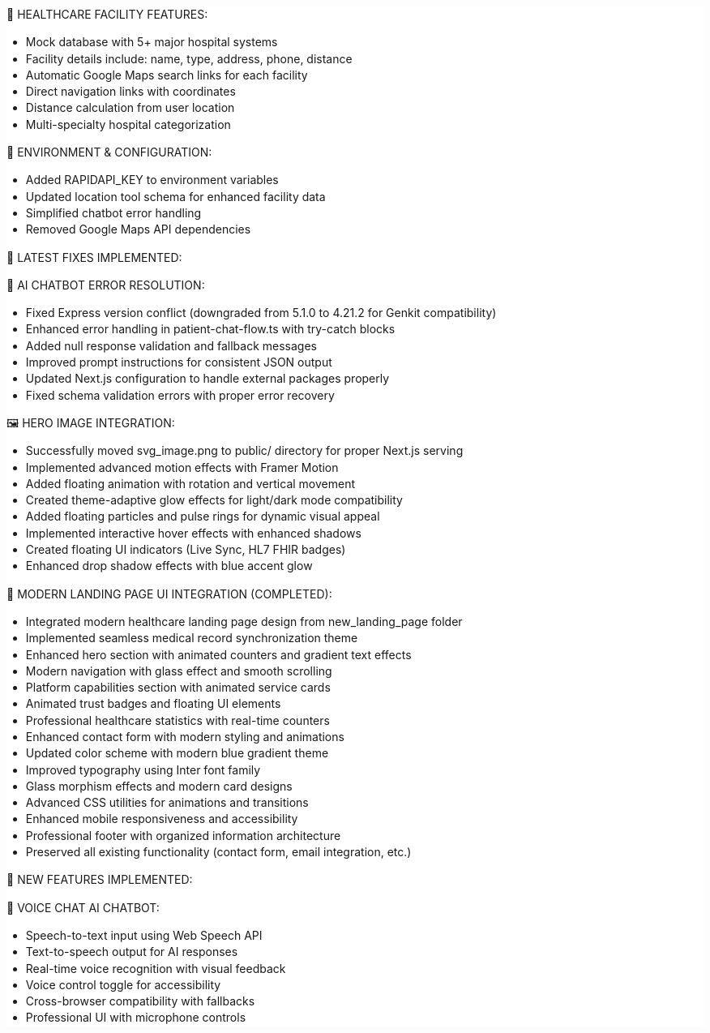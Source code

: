 🏥 HEALTHCARE FACILITY FEATURES:
- Mock database with 5+ major hospital systems
- Facility details include: name, type, address, phone, distance
- Automatic Google Maps search links for each facility
- Direct navigation links with coordinates
- Distance calculation from user location
- Multi-specialty hospital categorization

🔑 ENVIRONMENT & CONFIGURATION:
- Added RAPIDAPI_KEY to environment variables
- Updated location tool schema for enhanced facility data
- Simplified chatbot error handling
- Removed Google Maps API dependencies

🚀 LATEST FIXES IMPLEMENTED:

🤖 AI CHATBOT ERROR RESOLUTION:
- Fixed Express version conflict (downgraded from 5.1.0 to 4.21.2 for Genkit compatibility)
- Enhanced error handling in patient-chat-flow.ts with try-catch blocks
- Added null response validation and fallback messages
- Improved prompt instructions for consistent JSON output
- Updated Next.js configuration to handle external packages properly
- Fixed schema validation errors with proper error recovery

🖼️ HERO IMAGE INTEGRATION:
- Successfully moved svg_image.png to public/ directory for proper Next.js serving
- Implemented advanced motion effects with Framer Motion
- Added floating animation with rotation and vertical movement
- Created theme-adaptive glow effects for light/dark mode compatibility
- Added floating particles and pulse rings for dynamic visual appeal
- Implemented interactive hover effects with enhanced shadows
- Created floating UI indicators (Live Sync, HL7 FHIR badges)
- Enhanced drop shadow effects with blue accent glow

🎨 MODERN LANDING PAGE UI INTEGRATION (COMPLETED):
- Integrated modern healthcare landing page design from new_landing_page folder
- Implemented seamless medical record synchronization theme
- Enhanced hero section with animated counters and gradient text effects
- Modern navigation with glass effect and smooth scrolling
- Platform capabilities section with animated service cards
- Animated trust badges and floating UI elements
- Professional healthcare statistics with real-time counters
- Enhanced contact form with modern styling and animations
- Updated color scheme with modern blue gradient theme
- Improved typography using Inter font family
- Glass morphism effects and modern card designs
- Advanced CSS utilities for animations and transitions
- Enhanced mobile responsiveness and accessibility
- Professional footer with organized information architecture
- Preserved all existing functionality (contact form, email integration, etc.)

🚀 NEW FEATURES IMPLEMENTED:

💬 VOICE CHAT AI CHATBOT:
- Speech-to-text input using Web Speech API
- Text-to-speech output for AI responses
- Real-time voice recognition with visual feedback
- Voice control toggle for accessibility
- Cross-browser compatibility with fallbacks
- Professional UI with microphone controls
